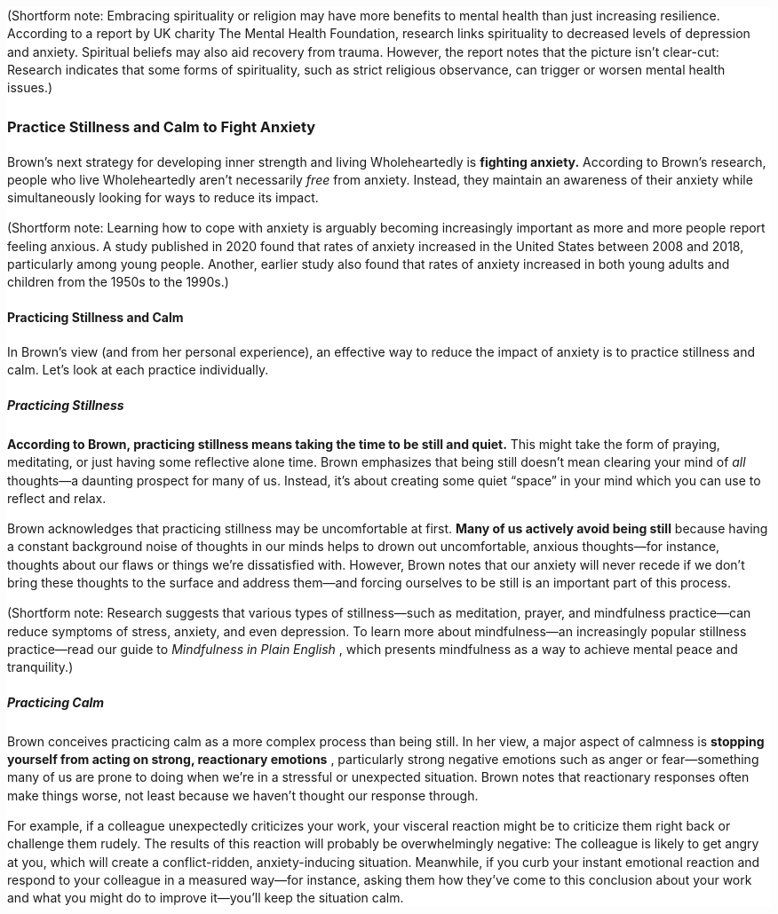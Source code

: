 (Shortform note: Embracing spirituality or religion may have more benefits to mental health than just increasing resilience. According to a report by UK charity The Mental Health Foundation, research links spirituality to decreased levels of depression and anxiety. Spiritual beliefs may also aid recovery from trauma. However, the report notes that the picture isn’t clear-cut: Research indicates that some forms of spirituality, such as strict religious observance, can trigger or worsen mental health issues.)

### Practice Stillness and Calm to Fight Anxiety

Brown’s next strategy for developing inner strength and living Wholeheartedly is **fighting anxiety.** According to Brown’s research, people who live Wholeheartedly aren’t necessarily _free_ from anxiety. Instead, they maintain an awareness of their anxiety while simultaneously looking for ways to reduce its impact.

(Shortform note: Learning how to cope with anxiety is arguably becoming increasingly important as more and more people report feeling anxious. A study published in 2020 found that rates of anxiety increased in the United States between 2008 and 2018, particularly among young people. Another, earlier study also found that rates of anxiety increased in both young adults and children from the 1950s to the 1990s.)

#### Practicing Stillness and Calm

In Brown’s view (and from her personal experience), an effective way to reduce the impact of anxiety is to practice stillness and calm. Let’s look at each practice individually.

##### Practicing Stillness

**According to Brown, practicing stillness means taking the time to be still and quiet.** This might take the form of praying, meditating, or just having some reflective alone time. Brown emphasizes that being still doesn’t mean clearing your mind of _all_ thoughts—a daunting prospect for many of us. Instead, it’s about creating some quiet “space” in your mind which you can use to reflect and relax.

Brown acknowledges that practicing stillness may be uncomfortable at first. **Many of us actively avoid being still** because having a constant background noise of thoughts in our minds helps to drown out uncomfortable, anxious thoughts—for instance, thoughts about our flaws or things we’re dissatisfied with. However, Brown notes that our anxiety will never recede if we don’t bring these thoughts to the surface and address them—and forcing ourselves to be still is an important part of this process.

(Shortform note: Research suggests that various types of stillness—such as meditation, prayer, and mindfulness practice—can reduce symptoms of stress, anxiety, and even depression. To learn more about mindfulness—an increasingly popular stillness practice—read our guide to _Mindfulness in Plain English_ , which presents mindfulness as a way to achieve mental peace and tranquility.)

##### Practicing Calm

Brown conceives practicing calm as a more complex process than being still. In her view, a major aspect of calmness is **stopping yourself from acting on strong, reactionary emotions** , particularly strong negative emotions such as anger or fear—something many of us are prone to doing when we’re in a stressful or unexpected situation. Brown notes that reactionary responses often make things worse, not least because we haven’t thought our response through.

For example, if a colleague unexpectedly criticizes your work, your visceral reaction might be to criticize them right back or challenge them rudely. The results of this reaction will probably be overwhelmingly negative: The colleague is likely to get angry at you, which will create a conflict-ridden, anxiety-inducing situation. Meanwhile, if you curb your instant emotional reaction and respond to your colleague in a measured way—for instance, asking them how they’ve come to this conclusion about your work and what you might do to improve it—you’ll keep the situation calm.
